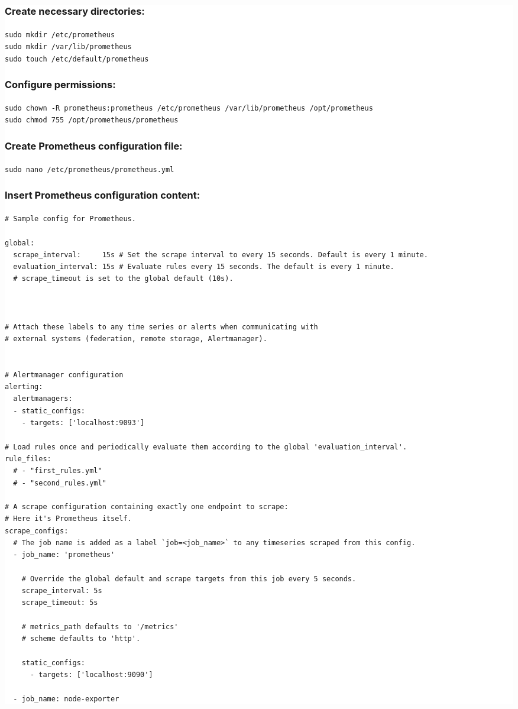 ### Create necessary directories:
```
sudo mkdir /etc/prometheus
sudo mkdir /var/lib/prometheus
sudo touch /etc/default/prometheus
```


### Configure permissions:
```
sudo chown -R prometheus:prometheus /etc/prometheus /var/lib/prometheus /opt/prometheus
sudo chmod 755 /opt/prometheus/prometheus
```

### Create Prometheus configuration file:
```
sudo nano /etc/prometheus/prometheus.yml
```


### Insert Prometheus configuration content:
```
# Sample config for Prometheus.

global:
  scrape_interval:     15s # Set the scrape interval to every 15 seconds. Default is every 1 minute.
  evaluation_interval: 15s # Evaluate rules every 15 seconds. The default is every 1 minute.
  # scrape_timeout is set to the global default (10s).



# Attach these labels to any time series or alerts when communicating with
# external systems (federation, remote storage, Alertmanager).


# Alertmanager configuration
alerting:
  alertmanagers:
  - static_configs:
    - targets: ['localhost:9093']

# Load rules once and periodically evaluate them according to the global 'evaluation_interval'.
rule_files:
  # - "first_rules.yml"
  # - "second_rules.yml"

# A scrape configuration containing exactly one endpoint to scrape:
# Here it's Prometheus itself.
scrape_configs:
  # The job name is added as a label `job=<job_name>` to any timeseries scraped from this config.
  - job_name: 'prometheus'

    # Override the global default and scrape targets from this job every 5 seconds.
    scrape_interval: 5s
    scrape_timeout: 5s

    # metrics_path defaults to '/metrics'
    # scheme defaults to 'http'.

    static_configs:
      - targets: ['localhost:9090']

  - job_name: node-exporter
```